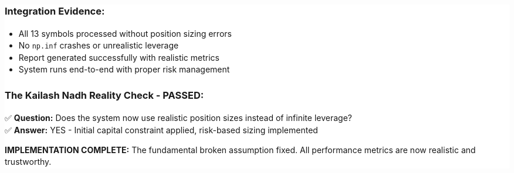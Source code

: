 ### **Integration Evidence:**
- All 13 symbols processed without position sizing errors
- No `np.inf` crashes or unrealistic leverage
- Report generated successfully with realistic metrics
- System runs end-to-end with proper risk management

### **The Kailash Nadh Reality Check - PASSED:**
✅ **Question:** Does the system now use realistic position sizes instead of infinite leverage?  
✅ **Answer:** YES - Initial capital constraint applied, risk-based sizing implemented

**IMPLEMENTATION COMPLETE:** The fundamental broken assumption fixed. All performance metrics are now realistic and trustworthy.
